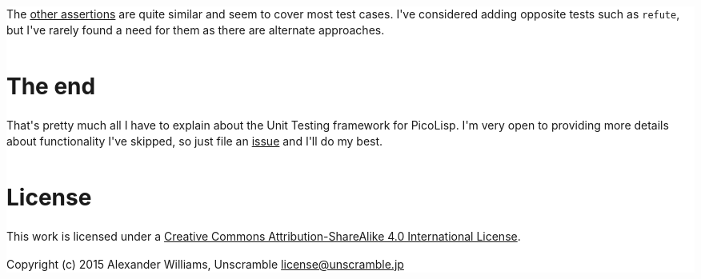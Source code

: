 The [other assertions](https://github.com/aw/picolisp-unit/blob/master/README.md#assertions-table) are quite similar and seem to cover most test cases. I've considered adding opposite tests such as `refute`, but I've rarely found a need for them as there are alternate approaches.

# The end

That's pretty much all I have to explain about the Unit Testing framework for PicoLisp. I'm very open to providing more details about functionality I've skipped, so just file an [issue](https://github.com/aw/picolisp-unit/issues/new) and I'll do my best.

# License

This work is licensed under a [Creative Commons Attribution-ShareAlike 4.0 International License](http://creativecommons.org/licenses/by-sa/4.0/).

Copyright (c) 2015 Alexander Williams, Unscramble <license@unscramble.jp>
